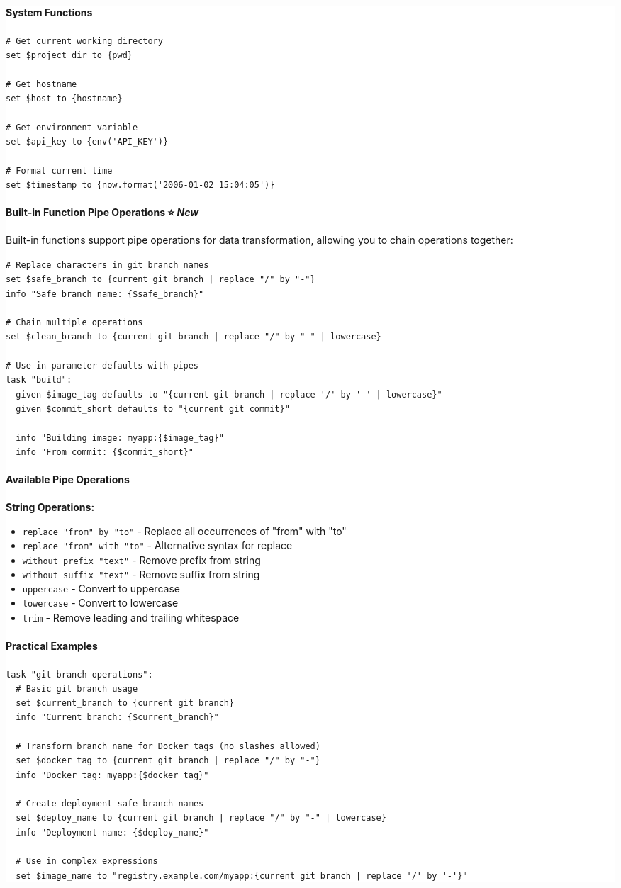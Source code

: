 #### System Functions

```drun
# Get current working directory
set $project_dir to {pwd}

# Get hostname
set $host to {hostname}

# Get environment variable
set $api_key to {env('API_KEY')}

# Format current time
set $timestamp to {now.format('2006-01-02 15:04:05')}
```

#### Built-in Function Pipe Operations ⭐ *New*

Built-in functions support pipe operations for data transformation, allowing you to chain operations together:

```drun
# Replace characters in git branch names
set $safe_branch to {current git branch | replace "/" by "-"}
info "Safe branch name: {$safe_branch}"

# Chain multiple operations
set $clean_branch to {current git branch | replace "/" by "-" | lowercase}

# Use in parameter defaults with pipes
task "build":
  given $image_tag defaults to "{current git branch | replace '/' by '-' | lowercase}"
  given $commit_short defaults to "{current git commit}"
  
  info "Building image: myapp:{$image_tag}"
  info "From commit: {$commit_short}"
```

#### Available Pipe Operations

**String Operations:**
- `replace "from" by "to"` - Replace all occurrences of "from" with "to"
- `replace "from" with "to"` - Alternative syntax for replace
- `without prefix "text"` - Remove prefix from string
- `without suffix "text"` - Remove suffix from string
- `uppercase` - Convert to uppercase
- `lowercase` - Convert to lowercase
- `trim` - Remove leading and trailing whitespace

#### Practical Examples

```drun
task "git branch operations":
  # Basic git branch usage
  set $current_branch to {current git branch}
  info "Current branch: {$current_branch}"
  
  # Transform branch name for Docker tags (no slashes allowed)
  set $docker_tag to {current git branch | replace "/" by "-"}
  info "Docker tag: myapp:{$docker_tag}"
  
  # Create deployment-safe branch names
  set $deploy_name to {current git branch | replace "/" by "-" | lowercase}
  info "Deployment name: {$deploy_name}"
  
  # Use in complex expressions
  set $image_name to "registry.example.com/myapp:{current git branch | replace '/' by '-'}"
```